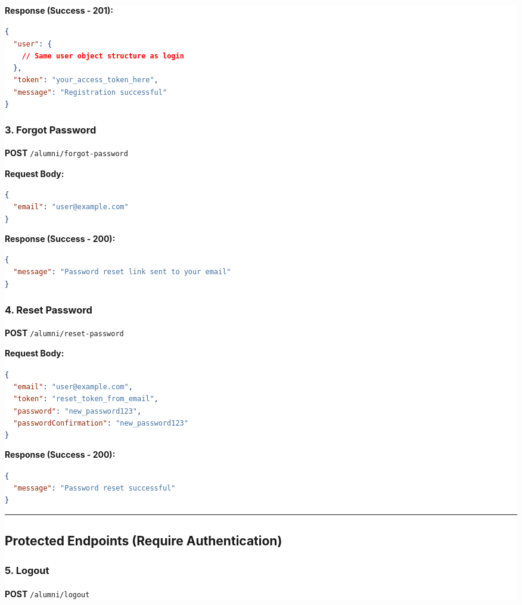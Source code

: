 **Response (Success - 201):**
```json
{
  "user": {
    // Same user object structure as login
  },
  "token": "your_access_token_here",
  "message": "Registration successful"
}
```

### 3. Forgot Password
**POST** `/alumni/forgot-password`

**Request Body:**
```json
{
  "email": "user@example.com"
}
```

**Response (Success - 200):**
```json
{
  "message": "Password reset link sent to your email"
}
```

### 4. Reset Password
**POST** `/alumni/reset-password`

**Request Body:**
```json
{
  "email": "user@example.com",
  "token": "reset_token_from_email",
  "password": "new_password123",
  "passwordConfirmation": "new_password123"
}
```

**Response (Success - 200):**
```json
{
  "message": "Password reset successful"
}
```

---

## Protected Endpoints (Require Authentication)

### 5. Logout
**POST** `/alumni/logout`
